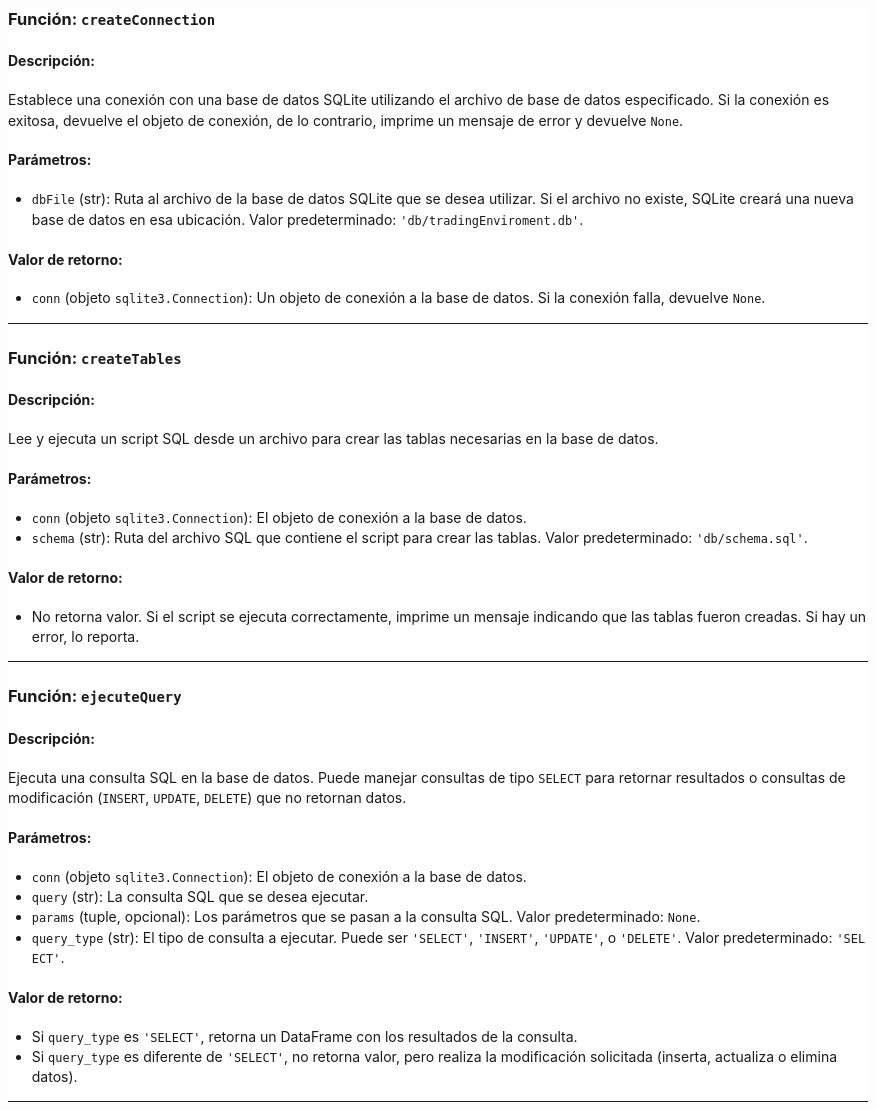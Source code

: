 
### Función: `createConnection`
#### Descripción:
Establece una conexión con una base de datos SQLite utilizando el archivo de base de datos especificado. Si la conexión es exitosa, devuelve el objeto de conexión, de lo contrario, imprime un mensaje de error y devuelve `None`.

#### Parámetros: 
- `dbFile` (str): Ruta al archivo de la base de datos SQLite que se desea utilizar. Si el archivo no existe, SQLite creará una nueva base de datos en esa ubicación. Valor predeterminado: `'db/tradingEnviroment.db'`.

#### Valor de retorno:
- `conn` (objeto `sqlite3.Connection`): Un objeto de conexión a la base de datos. Si la conexión falla, devuelve `None`.

---

### Función: `createTables`
#### Descripción:
Lee y ejecuta un script SQL desde un archivo para crear las tablas necesarias en la base de datos.

#### Parámetros:
- `conn` (objeto `sqlite3.Connection`): El objeto de conexión a la base de datos.
- `schema` (str): Ruta del archivo SQL que contiene el script para crear las tablas. Valor predeterminado: `'db/schema.sql'`.

#### Valor de retorno:
- No retorna valor. Si el script se ejecuta correctamente, imprime un mensaje indicando que las tablas fueron creadas. Si hay un error, lo reporta.

---

### Función: `ejecuteQuery`
#### Descripción:
Ejecuta una consulta SQL en la base de datos. Puede manejar consultas de tipo `SELECT` para retornar resultados o consultas de modificación (`INSERT`, `UPDATE`, `DELETE`) que no retornan datos.

#### Parámetros:
- `conn` (objeto `sqlite3.Connection`): El objeto de conexión a la base de datos.
- `query` (str): La consulta SQL que se desea ejecutar.
- `params` (tuple, opcional): Los parámetros que se pasan a la consulta SQL. Valor predeterminado: `None`.
- `query_type` (str): El tipo de consulta a ejecutar. Puede ser `'SELECT'`, `'INSERT'`, `'UPDATE'`, o `'DELETE'`. Valor predeterminado: `'SELECT'`.

#### Valor de retorno:
- Si `query_type` es `'SELECT'`, retorna un DataFrame con los resultados de la consulta.
- Si `query_type` es diferente de `'SELECT'`, no retorna valor, pero realiza la modificación solicitada (inserta, actualiza o elimina datos).

---